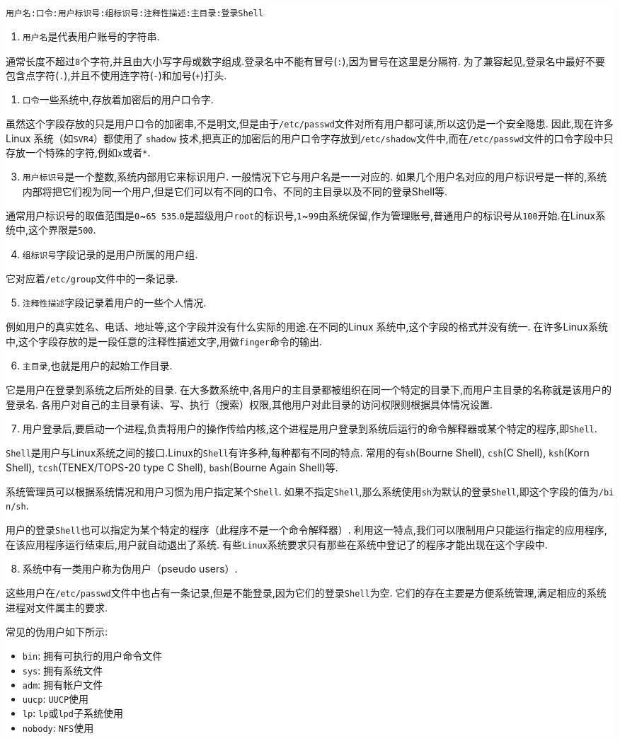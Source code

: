 `用户名:口令:用户标识号:组标识号:注释性描述:主目录:登录Shell`

1. `用户名`是代表用户账号的字符串.

通常长度不超过`8`个字符,并且由大小写字母或数字组成.登录名中不能有冒号(`:`),因为冒号在这里是分隔符.
为了兼容起见,登录名中最好不要包含点字符(`.`),并且不使用连字符(`-`)和加号(`+`)打头.

1. `口令`一些系统中,存放着加密后的用户口令字.

虽然这个字段存放的只是用户口令的加密串,不是明文,但是由于`/etc/passwd`文件对所有用户都可读,所以这仍是一个安全隐患.
因此,现在许多Linux 系统（如`SVR4`）都使用了 `shadow` 技术,把真正的加密后的用户口令字存放到`/etc/shadow`文件中,而在`/etc/passwd`文件的口令字段中只存放一个特殊的字符,例如`x`或者`*`.

3. `用户标识号`是一个整数,系统内部用它来标识用户.
一般情况下它与用户名是一一对应的.
如果几个用户名对应的用户标识号是一样的,系统内部将把它们视为同一个用户,但是它们可以有不同的口令、不同的主目录以及不同的登录Shell等.

通常用户标识号的取值范围是`0`~`65 535`.`0`是超级用户`root`的标识号,`1`~`99`由系统保留,作为管理账号,普通用户的标识号从`100`开始.在Linux系统中,这个界限是`500`.

4. `组标识号`字段记录的是用户所属的用户组.

它对应着`/etc/group`文件中的一条记录.

5. `注释性描述`字段记录着用户的一些个人情况.

例如用户的真实姓名、电话、地址等,这个字段并没有什么实际的用途.在不同的Linux 系统中,这个字段的格式并没有统一.
在许多Linux系统中,这个字段存放的是一段任意的注释性描述文字,用做`finger`命令的输出.

6. `主目录`,也就是用户的起始工作目录.

它是用户在登录到系统之后所处的目录.
在大多数系统中,各用户的主目录都被组织在同一个特定的目录下,而用户主目录的名称就是该用户的登录名.
各用户对自己的主目录有读、写、执行（搜索）权限,其他用户对此目录的访问权限则根据具体情况设置.

7. 用户登录后,要启动一个进程,负责将用户的操作传给内核,这个进程是用户登录到系统后运行的命令解释器或某个特定的程序,即`Shell`.

`Shell`是用户与Linux系统之间的接口.Linux的`Shell`有许多种,每种都有不同的特点.
常用的有`sh`(Bourne Shell), `csh`(C Shell), `ksh`(Korn Shell), `tcsh`(TENEX/TOPS-20 type C Shell), `bash`(Bourne Again Shell)等.

系统管理员可以根据系统情况和用户习惯为用户指定某个`Shell`.
如果不指定`Shell`,那么系统使用`sh`为默认的登录`Shell`,即这个字段的值为`/bin/sh`.

用户的登录`Shell`也可以指定为某个特定的程序（此程序不是一个命令解释器）.
利用这一特点,我们可以限制用户只能运行指定的应用程序,在该应用程序运行结束后,用户就自动退出了系统.
有些`Linux`系统要求只有那些在系统中登记了的程序才能出现在这个字段中.

8. 系统中有一类用户称为伪用户（pseudo users）.

这些用户在`/etc/passwd`文件中也占有一条记录,但是不能登录,因为它们的登录`Shell`为空.
它们的存在主要是方便系统管理,满足相应的系统进程对文件属主的要求.

常见的伪用户如下所示:

+ `bin`:  拥有可执行的用户命令文件 
+ `sys`:  拥有系统文件 
+ `adm`:  拥有帐户文件 
+ `uucp`:  `UUCP`使用 
+ `lp`:  `lp`或`lpd`子系统使用 
+ `nobody`:  `NFS`使用
